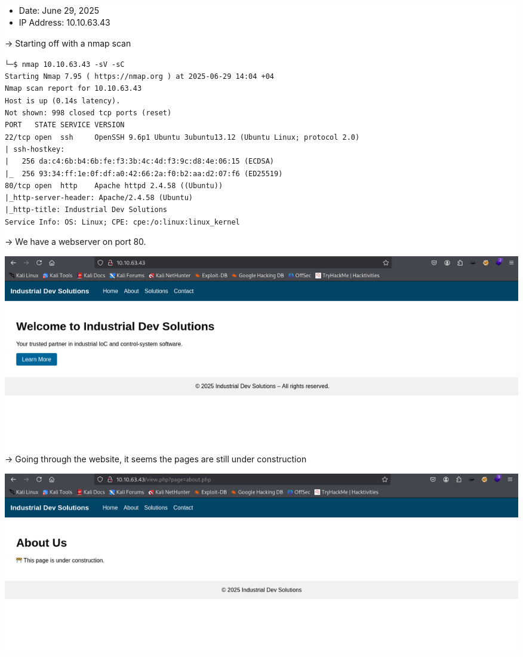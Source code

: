 - Date: June 29, 2025
- IP Address: 10.10.63.43

-> Starting off with a nmap scan

```┌──(kali㉿kali)-[~/Downloads/THM/industrialintrustion/task16]
└─$ nmap 10.10.63.43 -sV -sC  
Starting Nmap 7.95 ( https://nmap.org ) at 2025-06-29 14:04 +04
Nmap scan report for 10.10.63.43
Host is up (0.14s latency).
Not shown: 998 closed tcp ports (reset)
PORT   STATE SERVICE VERSION
22/tcp open  ssh     OpenSSH 9.6p1 Ubuntu 3ubuntu13.12 (Ubuntu Linux; protocol 2.0)
| ssh-hostkey: 
|   256 da:c4:6b:b4:6b:fe:f3:3b:4c:4d:f3:9c:d8:4e:06:15 (ECDSA)
|_  256 93:34:ff:1e:0f:df:a0:42:66:2a:f0:b2:aa:d2:07:f6 (ED25519)
80/tcp open  http    Apache httpd 2.4.58 ((Ubuntu))
|_http-server-header: Apache/2.4.58 (Ubuntu)
|_http-title: Industrial Dev Solutions
Service Info: OS: Linux; CPE: cpe:/o:linux:linux_kernel
```

-> We have a webserver on port 80. 

![](attachments/Pasted%20image%2020250629140559.png)

-> Going through the website, it seems the pages are still under construction

![](attachments/Pasted%20image%2020250629140703.png)
